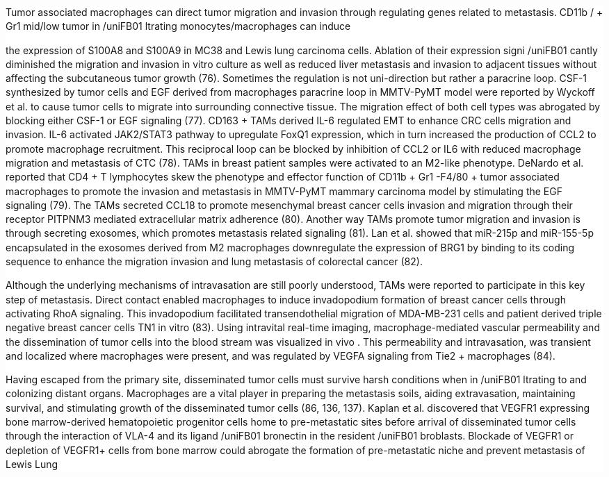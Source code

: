 Tumor associated macrophages can direct tumor migration and invasion through regulating genes related to metastasis. CD11b / + Gr1 mid/low tumor in /uniFB01 ltrating monocytes/macrophages can induce

the expression of S100A8 and S100A9 in MC38 and Lewis lung carcinoma cells. Ablation of their expression signi /uniFB01 cantly diminished the migration and invasion in vitro culture as well as reduced liver metastasis and invasion to adjacent tissues without affecting the subcutaneous tumor growth (76). Sometimes the regulation is not uni-direction but rather a paracrine loop. CSF-1 synthesized by tumor cells and EGF derived from macrophages paracrine loop in MMTV-PyMT model were reported by Wyckoff et al. to cause tumor cells to migrate into surrounding connective tissue. The migration effect of both cell types was abrogated by blocking either CSF-1 or EGF signaling (77). CD163 + TAMs derived IL-6 regulated EMT to enhance CRC cells migration and invasion. IL-6 activated JAK2/STAT3 pathway to upregulate FoxQ1 expression, which in turn increased the production of CCL2 to promote macrophage recruitment. This reciprocal loop can be blocked by inhibition of CCL2 or IL6 with reduced macrophage migration and metastasis of CTC (78). TAMs in breast patient samples were activated to an M2-like phenotype. DeNardo et al. reported that CD4 + T lymphocytes skew the phenotype and effector function of CD11b + Gr1 -F4/80 + tumor associated macrophages to promote the invasion and metastasis in MMTV-PyMT mammary carcinoma model by stimulating the EGF signaling (79). The TAMs secreted CCL18 to promote mesenchymal breast cancer cells invasion and migration through their receptor PITPNM3 mediated extracellular matrix adherence (80). Another way TAMs promote tumor migration and invasion is through secreting exosomes, which promotes metastasis related signaling (81). Lan et al. showed that miR-215p and miR-155-5p encapsulated in the exosomes derived from M2 macrophages downregulate the expression of BRG1 by binding to its coding sequence to enhance the migration invasion and lung metastasis of colorectal cancer (82).

Although the underlying mechanisms of intravasation are still poorly understood, TAMs were reported to participate in this key step of metastasis. Direct contact enabled macrophages to induce invadopodium formation of breast cancer cells through activating RhoA signaling. This invadopodium facilitated transendothelial migration of MDA-MB-231 cells and patient derived triple negative breast cancer cells TN1 in vitro (83). Using intravital real-time imaging, macrophage-mediated vascular permeability and the dissemination of tumor cells into the blood stream was visualized in vivo . This permeability and intravasation, was transient and localized where macrophages were present, and was regulated by VEGFA signaling from Tie2 + macrophages (84).

Having escaped from the primary site, disseminated tumor cells must survive harsh conditions when in /uniFB01 ltrating to and colonizing distant organs. Macrophages are a vital player in preparing the metastasis soils, aiding extravasation, maintaining survival, and stimulating growth of the disseminated tumor cells (86, 136, 137). Kaplan et al. discovered that VEGFR1 expressing bone marrow-derived hematopoietic progenitor cells home to pre-metastatic sites before arrival of disseminated tumor cells through the interaction of VLA-4 and its ligand /uniFB01 bronectin in the resident /uniFB01 broblasts. Blockade of VEGFR1 or depletion of VEGFR1+ cells from bone marrow could abrogate the formation of pre-metastatic niche and prevent metastasis of Lewis Lung
